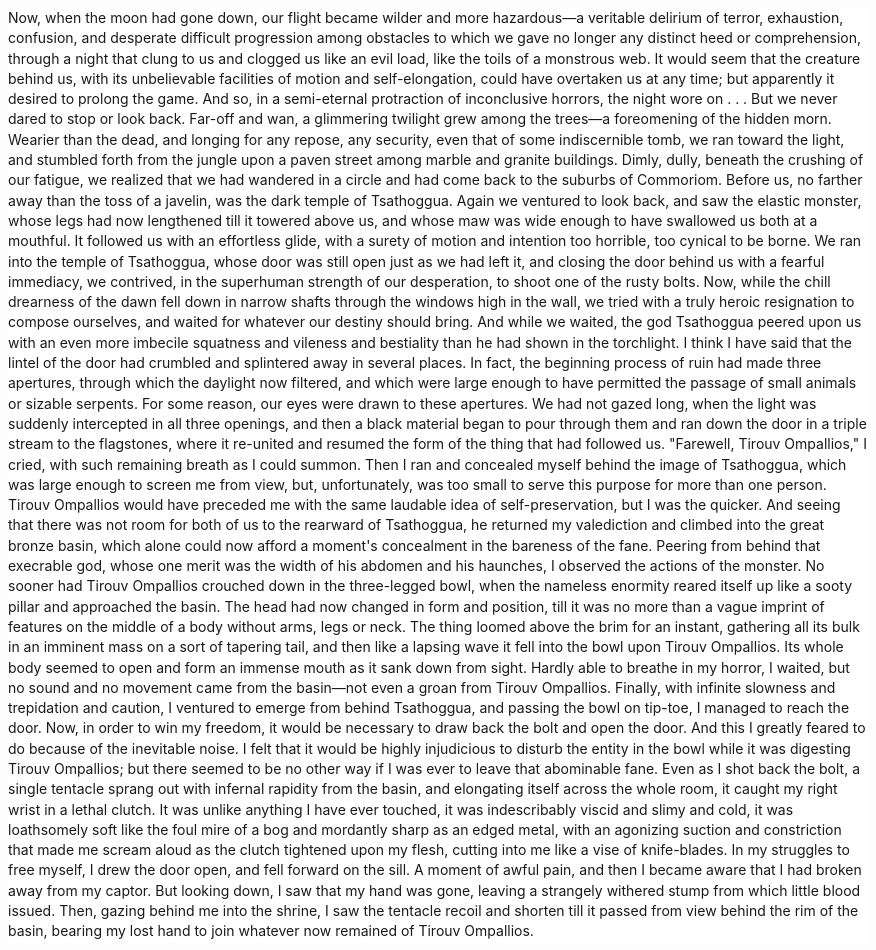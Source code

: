 Now, when the moon had gone down, our flight became wilder and more hazardous—a veritable delirium of terror, exhaustion, confusion, and desperate difficult progression among obstacles to which we gave no longer any distinct heed or comprehension, through a night that clung to us and clogged us like an evil load, like the toils of a monstrous web. It would seem that the creature behind us, with its unbelievable facilities of motion and self-elongation, could have overtaken us at any time; but apparently it desired to prolong the game. And so, in a semi-eternal protraction of inconclusive horrors, the night wore on . . . But we never dared to stop or look back.
Far-off and wan, a glimmering twilight grew among the trees—a foreomening of the hidden morn. Wearier than the dead, and longing for any repose, any security, even that of some indiscernible tomb, we ran toward the light, and stumbled forth from the jungle upon a paven street among marble and granite buildings. Dimly, dully, beneath the crushing of our fatigue, we realized that we had wandered in a circle and had come back to the suburbs of Commoriom. Before us, no farther away than the toss of a javelin, was the dark temple of Tsathoggua.
Again we ventured to look back, and saw the elastic monster, whose legs had now lengthened till it towered above us, and whose maw was wide enough to have swallowed us both at a mouthful. It followed us with an effortless glide, with a surety of motion and intention too horrible, too cynical to be borne. We ran into the temple of Tsathoggua, whose door was still open just as we had left it, and closing the door behind us with a fearful immediacy, we contrived, in the superhuman strength of our desperation, to shoot one of the rusty bolts.
Now, while the chill drearness of the dawn fell down in narrow shafts through the windows high in the wall, we tried with a truly heroic resignation to compose ourselves, and waited for whatever our destiny should bring. And while we waited, the god Tsathoggua peered upon us with an even more imbecile squatness and vileness and bestiality than he had shown in the torchlight.
I think I have said that the lintel of the door had crumbled and splintered away in several places. In fact, the beginning process of ruin had made three apertures, through which the daylight now filtered, and which were large enough to have permitted the passage of small animals or sizable serpents. For some reason, our eyes were drawn to these apertures.
We had not gazed long, when the light was suddenly intercepted in all three openings, and then a black material began to pour through them and ran down the door in a triple stream to the flagstones, where it re-united and resumed the form of the thing that had followed us.
"Farewell, Tirouv Ompallios," I cried, with such remaining breath as I could summon. Then I ran and concealed myself behind the image of Tsathoggua, which was large enough to screen me from view, but, unfortunately, was too small to serve this purpose for more than one person. Tirouv Ompallios would have preceded me with the same laudable idea of self-preservation, but I was the quicker. And seeing that there was not room for both of us to the rearward of Tsathoggua, he returned my valediction and climbed into the great bronze basin, which alone could now afford a moment's concealment in the bareness of the fane.
Peering from behind that execrable god, whose one merit was the width of his abdomen and his haunches, I observed the actions of the monster. No sooner had Tirouv Ompallios crouched down in the three-legged bowl, when the nameless enormity reared itself up like a sooty pillar and approached the basin. The head had now changed in form and position, till it was no more than a vague imprint of features on the middle of a body without arms, legs or neck. The thing loomed above the brim for an instant, gathering all its bulk in an imminent mass on a sort of tapering tail, and then like a lapsing wave it fell into the bowl upon Tirouv Ompallios. Its whole body seemed to open and form an immense mouth as it sank down from sight.
Hardly able to breathe in my horror, I waited, but no sound and no movement came from the basin—not even a groan from Tirouv Ompallios. Finally, with infinite slowness and trepidation and caution, I ventured to emerge from behind Tsathoggua, and passing the bowl on tip-toe, I managed to reach the door.
Now, in order to win my freedom, it would be necessary to draw back the bolt and open the door. And this I greatly feared to do because of the inevitable noise. I felt that it would be highly injudicious to disturb the entity in the bowl while it was digesting Tirouv Ompallios; but there seemed to be no other way if I was ever to leave that abominable fane.
Even as I shot back the bolt, a single tentacle sprang out with infernal rapidity from the basin, and elongating itself across the whole room, it caught my right wrist in a lethal clutch. It was unlike anything I have ever touched, it was indescribably viscid and slimy and cold, it was loathsomely soft like the foul mire of a bog and mordantly sharp as an edged metal, with an agonizing suction and constriction that made me scream aloud as the clutch tightened upon my flesh, cutting into me like a vise of knife-blades. In my struggles to free myself, I drew the door open, and fell forward on the sill. A moment of awful pain, and then I became aware that I had broken away from my captor. But looking down, I saw that my hand was gone, leaving a strangely withered stump from which little blood issued. Then, gazing behind me into the shrine, I saw the tentacle recoil and shorten till it passed from view behind the rim of the basin, bearing my lost hand to join whatever now remained of Tirouv Ompallios.